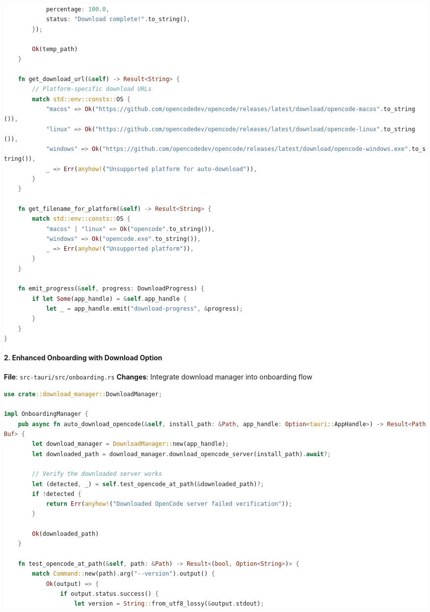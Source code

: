 ```rust
            percentage: 100.0,
            status: "Download complete!".to_string(),
        });

        Ok(temp_path)
    }

    fn get_download_url(&self) -> Result<String> {
        // Platform-specific download URLs
        match std::env::consts::OS {
            "macos" => Ok("https://github.com/opencodedev/opencode/releases/latest/download/opencode-macos".to_string()),
            "linux" => Ok("https://github.com/opencodedev/opencode/releases/latest/download/opencode-linux".to_string()),
            "windows" => Ok("https://github.com/opencodedev/opencode/releases/latest/download/opencode-windows.exe".to_string()),
            _ => Err(anyhow!("Unsupported platform for auto-download")),
        }
    }

    fn get_filename_for_platform(&self) -> Result<String> {
        match std::env::consts::OS {
            "macos" | "linux" => Ok("opencode".to_string()),
            "windows" => Ok("opencode.exe".to_string()),
            _ => Err(anyhow!("Unsupported platform")),
        }
    }

    fn emit_progress(&self, progress: DownloadProgress) {
        if let Some(app_handle) = &self.app_handle {
            let _ = app_handle.emit("download-progress", &progress);
        }
    }
}
```

#### 2. Enhanced Onboarding with Download Option

**File**: `src-tauri/src/onboarding.rs`
**Changes**: Integrate download manager into onboarding flow

```rust
use crate::download_manager::DownloadManager;

impl OnboardingManager {
    pub async fn auto_download_opencode(&self, install_path: &Path, app_handle: Option<tauri::AppHandle>) -> Result<PathBuf> {
        let download_manager = DownloadManager::new(app_handle);
        let downloaded_path = download_manager.download_opencode_server(install_path).await?;
        
        // Verify the downloaded server works
        let (detected, _) = self.test_opencode_at_path(&downloaded_path)?;
        if !detected {
            return Err(anyhow!("Downloaded OpenCode server failed verification"));
        }
        
        Ok(downloaded_path)
    }

    fn test_opencode_at_path(&self, path: &Path) -> Result<(bool, Option<String>)> {
        match Command::new(path).arg("--version").output() {
            Ok(output) => {
                if output.status.success() {
                    let version = String::from_utf8_lossy(&output.stdout);
```